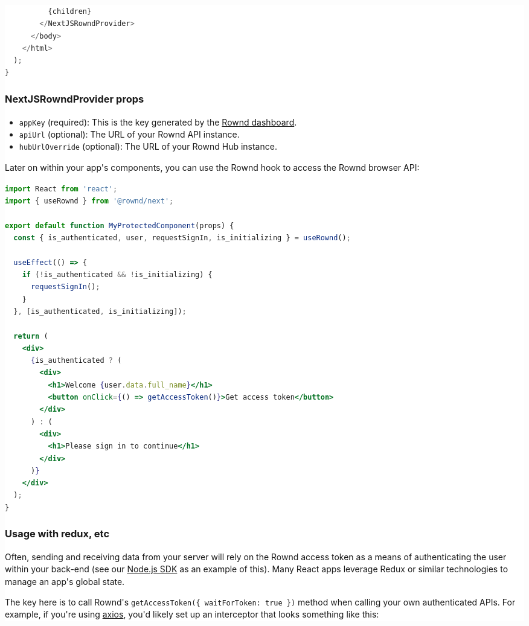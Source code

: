 ```jsx
          {children}
        </NextJSRowndProvider>
      </body>
    </html>
  );
}
```

### NextJSRowndProvider props

- `appKey` (required): This is the key generated by the [Rownd dashboard](https://app.rownd.io).
- `apiUrl` (optional): The URL of your Rownd API instance.
- `hubUrlOverride` (optional): The URL of your Rownd Hub instance.

Later on within your app's components, you can use the Rownd hook to access the Rownd browser API:

```jsx
import React from 'react';
import { useRownd } from '@rownd/next';

export default function MyProtectedComponent(props) {
  const { is_authenticated, user, requestSignIn, is_initializing } = useRownd();

  useEffect(() => {
    if (!is_authenticated && !is_initializing) {
      requestSignIn();
    }
  }, [is_authenticated, is_initializing]);

  return (
    <div>
      {is_authenticated ? (
        <div>
          <h1>Welcome {user.data.full_name}</h1>
          <button onClick={() => getAccessToken()}>Get access token</button>
        </div>
      ) : (
        <div>
          <h1>Please sign in to continue</h1>
        </div>
      )}
    </div>
  );
}
```

### Usage with redux, etc

Often, sending and receiving data from your server will rely on the Rownd access token as a means of authenticating the user within your back-end (see our [Node.js SDK](node.js.md) as an example of this). Many React apps leverage Redux or similar technologies to manage an app's global state.

The key here is to call Rownd's `getAccessToken({ waitForToken: true })` method when calling your own authenticated APIs. For example, if you're using [axios](https://npmjs.com/package/axios), you'd likely set up an interceptor that looks something like this:
